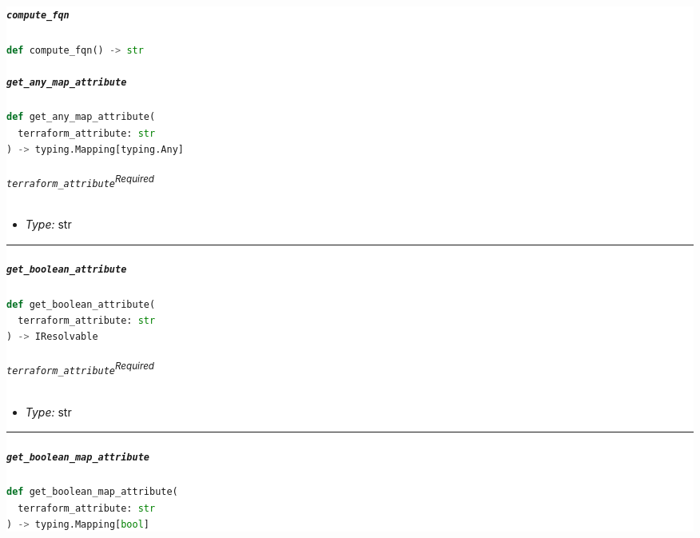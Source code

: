 
##### `compute_fqn` <a name="compute_fqn" id="@cdktf/provider-tfe.dataTfeRegistryModule.DataTfeRegistryModulePermissionsOutputReference.computeFqn"></a>

```python
def compute_fqn() -> str
```

##### `get_any_map_attribute` <a name="get_any_map_attribute" id="@cdktf/provider-tfe.dataTfeRegistryModule.DataTfeRegistryModulePermissionsOutputReference.getAnyMapAttribute"></a>

```python
def get_any_map_attribute(
  terraform_attribute: str
) -> typing.Mapping[typing.Any]
```

###### `terraform_attribute`<sup>Required</sup> <a name="terraform_attribute" id="@cdktf/provider-tfe.dataTfeRegistryModule.DataTfeRegistryModulePermissionsOutputReference.getAnyMapAttribute.parameter.terraformAttribute"></a>

- *Type:* str

---

##### `get_boolean_attribute` <a name="get_boolean_attribute" id="@cdktf/provider-tfe.dataTfeRegistryModule.DataTfeRegistryModulePermissionsOutputReference.getBooleanAttribute"></a>

```python
def get_boolean_attribute(
  terraform_attribute: str
) -> IResolvable
```

###### `terraform_attribute`<sup>Required</sup> <a name="terraform_attribute" id="@cdktf/provider-tfe.dataTfeRegistryModule.DataTfeRegistryModulePermissionsOutputReference.getBooleanAttribute.parameter.terraformAttribute"></a>

- *Type:* str

---

##### `get_boolean_map_attribute` <a name="get_boolean_map_attribute" id="@cdktf/provider-tfe.dataTfeRegistryModule.DataTfeRegistryModulePermissionsOutputReference.getBooleanMapAttribute"></a>

```python
def get_boolean_map_attribute(
  terraform_attribute: str
) -> typing.Mapping[bool]
```
